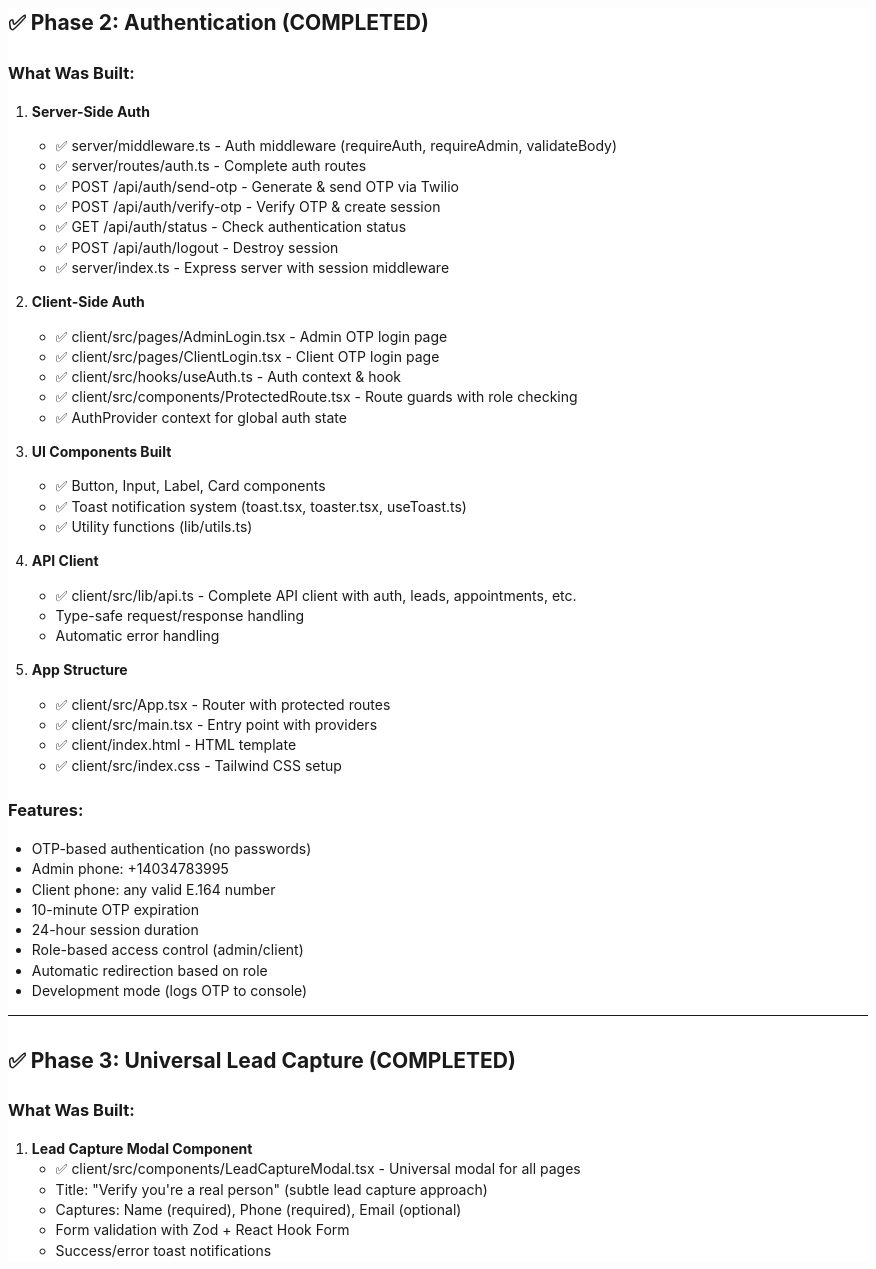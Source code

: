 
## ✅ Phase 2: Authentication (COMPLETED)

### What Was Built:
1. **Server-Side Auth**
   - ✅ server/middleware.ts - Auth middleware (requireAuth, requireAdmin, validateBody)
   - ✅ server/routes/auth.ts - Complete auth routes
   - ✅ POST /api/auth/send-otp - Generate & send OTP via Twilio
   - ✅ POST /api/auth/verify-otp - Verify OTP & create session
   - ✅ GET /api/auth/status - Check authentication status
   - ✅ POST /api/auth/logout - Destroy session
   - ✅ server/index.ts - Express server with session middleware

2. **Client-Side Auth**
   - ✅ client/src/pages/AdminLogin.tsx - Admin OTP login page
   - ✅ client/src/pages/ClientLogin.tsx - Client OTP login page
   - ✅ client/src/hooks/useAuth.ts - Auth context & hook
   - ✅ client/src/components/ProtectedRoute.tsx - Route guards with role checking
   - ✅ AuthProvider context for global auth state

3. **UI Components Built**
   - ✅ Button, Input, Label, Card components
   - ✅ Toast notification system (toast.tsx, toaster.tsx, useToast.ts)
   - ✅ Utility functions (lib/utils.ts)

4. **API Client**
   - ✅ client/src/lib/api.ts - Complete API client with auth, leads, appointments, etc.
   - Type-safe request/response handling
   - Automatic error handling

5. **App Structure**
   - ✅ client/src/App.tsx - Router with protected routes
   - ✅ client/src/main.tsx - Entry point with providers
   - ✅ client/index.html - HTML template
   - ✅ client/src/index.css - Tailwind CSS setup

### Features:
- OTP-based authentication (no passwords)
- Admin phone: +14034783995
- Client phone: any valid E.164 number
- 10-minute OTP expiration
- 24-hour session duration
- Role-based access control (admin/client)
- Automatic redirection based on role
- Development mode (logs OTP to console)

---

## ✅ Phase 3: Universal Lead Capture (COMPLETED)

### What Was Built:
1. **Lead Capture Modal Component**
   - ✅ client/src/components/LeadCaptureModal.tsx - Universal modal for all pages
   - Title: "Verify you're a real person" (subtle lead capture approach)
   - Captures: Name (required), Phone (required), Email (optional)
   - Form validation with Zod + React Hook Form
   - Success/error toast notifications
